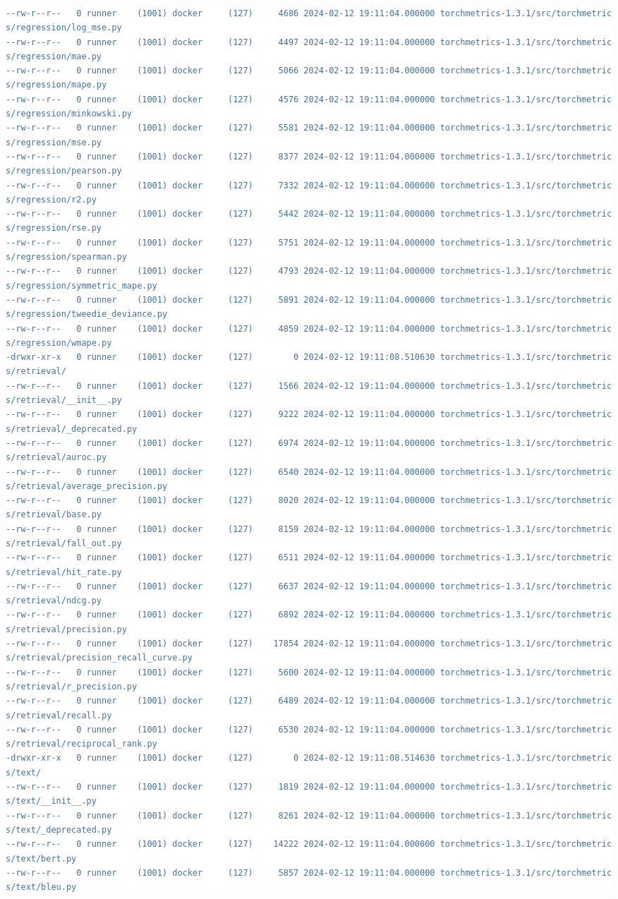 ```diff
--rw-r--r--   0 runner    (1001) docker     (127)     4686 2024-02-12 19:11:04.000000 torchmetrics-1.3.1/src/torchmetrics/regression/log_mse.py
--rw-r--r--   0 runner    (1001) docker     (127)     4497 2024-02-12 19:11:04.000000 torchmetrics-1.3.1/src/torchmetrics/regression/mae.py
--rw-r--r--   0 runner    (1001) docker     (127)     5066 2024-02-12 19:11:04.000000 torchmetrics-1.3.1/src/torchmetrics/regression/mape.py
--rw-r--r--   0 runner    (1001) docker     (127)     4576 2024-02-12 19:11:04.000000 torchmetrics-1.3.1/src/torchmetrics/regression/minkowski.py
--rw-r--r--   0 runner    (1001) docker     (127)     5581 2024-02-12 19:11:04.000000 torchmetrics-1.3.1/src/torchmetrics/regression/mse.py
--rw-r--r--   0 runner    (1001) docker     (127)     8377 2024-02-12 19:11:04.000000 torchmetrics-1.3.1/src/torchmetrics/regression/pearson.py
--rw-r--r--   0 runner    (1001) docker     (127)     7332 2024-02-12 19:11:04.000000 torchmetrics-1.3.1/src/torchmetrics/regression/r2.py
--rw-r--r--   0 runner    (1001) docker     (127)     5442 2024-02-12 19:11:04.000000 torchmetrics-1.3.1/src/torchmetrics/regression/rse.py
--rw-r--r--   0 runner    (1001) docker     (127)     5751 2024-02-12 19:11:04.000000 torchmetrics-1.3.1/src/torchmetrics/regression/spearman.py
--rw-r--r--   0 runner    (1001) docker     (127)     4793 2024-02-12 19:11:04.000000 torchmetrics-1.3.1/src/torchmetrics/regression/symmetric_mape.py
--rw-r--r--   0 runner    (1001) docker     (127)     5891 2024-02-12 19:11:04.000000 torchmetrics-1.3.1/src/torchmetrics/regression/tweedie_deviance.py
--rw-r--r--   0 runner    (1001) docker     (127)     4859 2024-02-12 19:11:04.000000 torchmetrics-1.3.1/src/torchmetrics/regression/wmape.py
-drwxr-xr-x   0 runner    (1001) docker     (127)        0 2024-02-12 19:11:08.510630 torchmetrics-1.3.1/src/torchmetrics/retrieval/
--rw-r--r--   0 runner    (1001) docker     (127)     1566 2024-02-12 19:11:04.000000 torchmetrics-1.3.1/src/torchmetrics/retrieval/__init__.py
--rw-r--r--   0 runner    (1001) docker     (127)     9222 2024-02-12 19:11:04.000000 torchmetrics-1.3.1/src/torchmetrics/retrieval/_deprecated.py
--rw-r--r--   0 runner    (1001) docker     (127)     6974 2024-02-12 19:11:04.000000 torchmetrics-1.3.1/src/torchmetrics/retrieval/auroc.py
--rw-r--r--   0 runner    (1001) docker     (127)     6540 2024-02-12 19:11:04.000000 torchmetrics-1.3.1/src/torchmetrics/retrieval/average_precision.py
--rw-r--r--   0 runner    (1001) docker     (127)     8020 2024-02-12 19:11:04.000000 torchmetrics-1.3.1/src/torchmetrics/retrieval/base.py
--rw-r--r--   0 runner    (1001) docker     (127)     8159 2024-02-12 19:11:04.000000 torchmetrics-1.3.1/src/torchmetrics/retrieval/fall_out.py
--rw-r--r--   0 runner    (1001) docker     (127)     6511 2024-02-12 19:11:04.000000 torchmetrics-1.3.1/src/torchmetrics/retrieval/hit_rate.py
--rw-r--r--   0 runner    (1001) docker     (127)     6637 2024-02-12 19:11:04.000000 torchmetrics-1.3.1/src/torchmetrics/retrieval/ndcg.py
--rw-r--r--   0 runner    (1001) docker     (127)     6892 2024-02-12 19:11:04.000000 torchmetrics-1.3.1/src/torchmetrics/retrieval/precision.py
--rw-r--r--   0 runner    (1001) docker     (127)    17854 2024-02-12 19:11:04.000000 torchmetrics-1.3.1/src/torchmetrics/retrieval/precision_recall_curve.py
--rw-r--r--   0 runner    (1001) docker     (127)     5600 2024-02-12 19:11:04.000000 torchmetrics-1.3.1/src/torchmetrics/retrieval/r_precision.py
--rw-r--r--   0 runner    (1001) docker     (127)     6489 2024-02-12 19:11:04.000000 torchmetrics-1.3.1/src/torchmetrics/retrieval/recall.py
--rw-r--r--   0 runner    (1001) docker     (127)     6530 2024-02-12 19:11:04.000000 torchmetrics-1.3.1/src/torchmetrics/retrieval/reciprocal_rank.py
-drwxr-xr-x   0 runner    (1001) docker     (127)        0 2024-02-12 19:11:08.514630 torchmetrics-1.3.1/src/torchmetrics/text/
--rw-r--r--   0 runner    (1001) docker     (127)     1819 2024-02-12 19:11:04.000000 torchmetrics-1.3.1/src/torchmetrics/text/__init__.py
--rw-r--r--   0 runner    (1001) docker     (127)     8261 2024-02-12 19:11:04.000000 torchmetrics-1.3.1/src/torchmetrics/text/_deprecated.py
--rw-r--r--   0 runner    (1001) docker     (127)    14222 2024-02-12 19:11:04.000000 torchmetrics-1.3.1/src/torchmetrics/text/bert.py
--rw-r--r--   0 runner    (1001) docker     (127)     5857 2024-02-12 19:11:04.000000 torchmetrics-1.3.1/src/torchmetrics/text/bleu.py
```